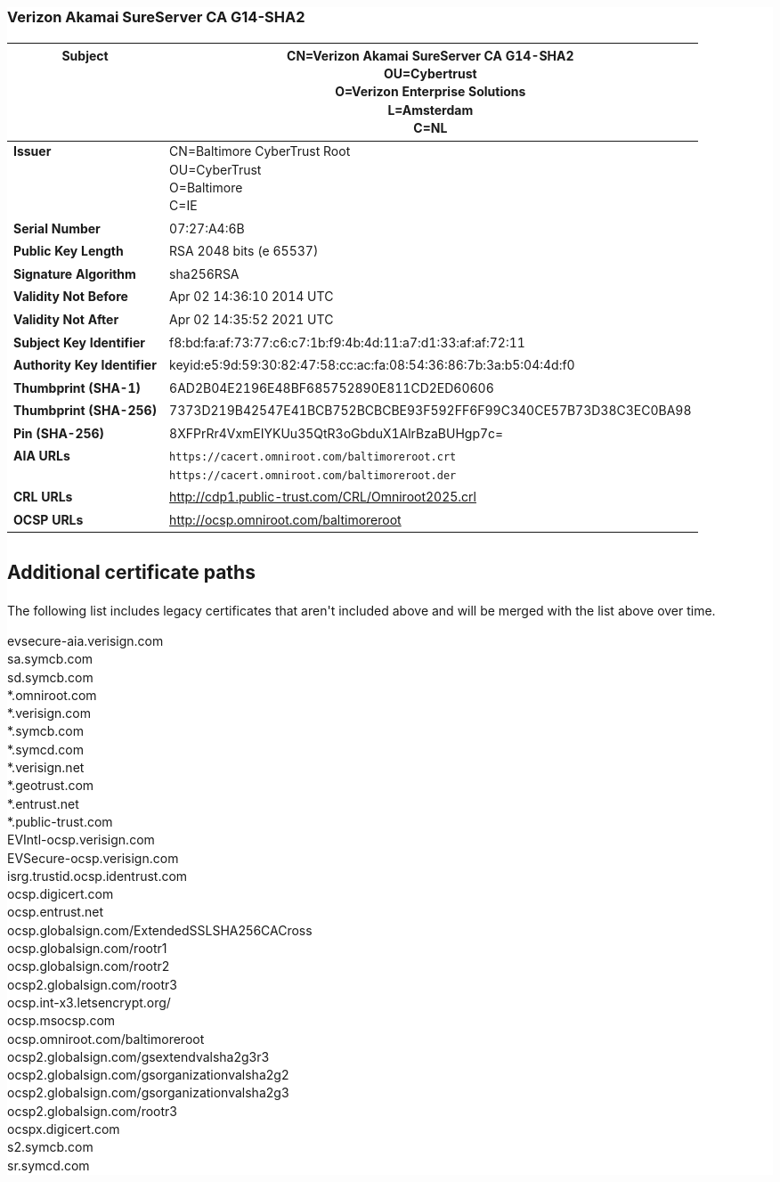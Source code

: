 ### **Verizon Akamai SureServer CA G14-SHA2**

| **Subject** | CN=Verizon Akamai SureServer CA G14-SHA2<br>OU=Cybertrust<br>O=Verizon Enterprise Solutions<br>L=Amsterdam<br>C=NL |
| --- | --- |
| **Issuer** | CN=Baltimore CyberTrust Root<br>OU=CyberTrust<br>O=Baltimore<br>C=IE |
| **Serial Number** | 07:27:A4:6B |
| **Public Key Length** | RSA 2048 bits (e 65537) |
| **Signature Algorithm** | sha256RSA |
| **Validity Not Before** | Apr 02 14:36:10 2014 UTC |
| **Validity Not After** | Apr 02 14:35:52 2021 UTC |
| **Subject Key Identifier** | f8:bd:fa:af:73:77:c6:c7:1b:f9:4b:4d:11:a7:d1:33:af:af:72:11 |
| **Authority Key Identifier** | keyid:e5:9d:59:30:82:47:58:cc:ac:fa:08:54:36:86:7b:3a:b5:04:4d:f0 |
| **Thumbprint (SHA-1)** | 6AD2B04E2196E48BF685752890E811CD2ED60606 |
| **Thumbprint (SHA-256)** | 7373D219B42547E41BCB752BCBCBE93F592FF6F99C340CE57B73D38C3EC0BA98 |
| **Pin (SHA-256)** | 8XFPrRr4VxmEIYKUu35QtR3oGbduX1AlrBzaBUHgp7c= |
| **AIA URLs** | `https://cacert.omniroot.com/baltimoreroot.crt`<br>`https://cacert.omniroot.com/baltimoreroot.der` |
| **CRL URLs** | http://cdp1.public-trust.com/CRL/Omniroot2025.crl |
| **OCSP URLs** | http://ocsp.omniroot.com/baltimoreroot |

## **Additional certificate paths**

The following list includes legacy certificates that aren't included above and will be merged with the list above over time.

evsecure-aia.verisign.com<br>
sa.symcb.com<br>
sd.symcb.com<br>
\*.omniroot.com<br>
\*.verisign.com<br>
\*.symcb.com<br>
\*.symcd.com<br>
\*.verisign.net<br>
\*.geotrust.com<br>
\*.entrust.net<br>
\*.public-trust.com<br>
EVIntl-ocsp.verisign.com<br>
EVSecure-ocsp.verisign.com<br>
isrg.trustid.ocsp.identrust.com<br>
ocsp.digicert.com<br>
ocsp.entrust.net<br>
ocsp.globalsign.com/ExtendedSSLSHA256CACross<br>
ocsp.globalsign.com/rootr1<br>
ocsp.globalsign.com/rootr2<br>
ocsp2.globalsign.com/rootr3<br>
ocsp.int-x3.letsencrypt.org/<br>
ocsp.msocsp.com<br>
ocsp.omniroot.com/baltimoreroot<br>
ocsp2.globalsign.com/gsextendvalsha2g3r3<br>
ocsp2.globalsign.com/gsorganizationvalsha2g2<br>
ocsp2.globalsign.com/gsorganizationvalsha2g3<br>
ocsp2.globalsign.com/rootr3<br>
ocspx.digicert.com<br>
s2.symcb.com<br>
sr.symcd.com<br>